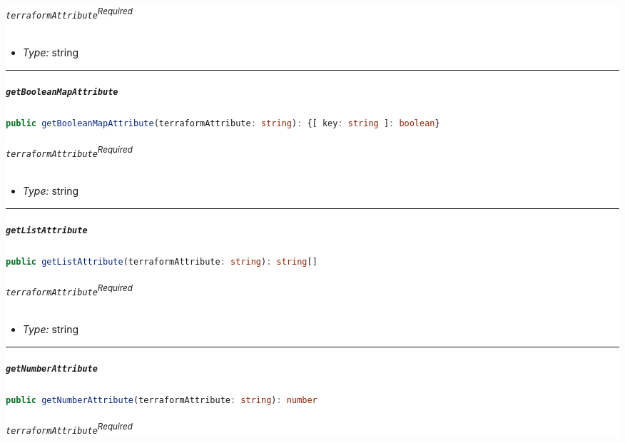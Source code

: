###### `terraformAttribute`<sup>Required</sup> <a name="terraformAttribute" id="@cdktf/provider-datadog.dataDatadogSyntheticsGlobalVariable.DataDatadogSyntheticsGlobalVariable.getBooleanAttribute.parameter.terraformAttribute"></a>

- *Type:* string

---

##### `getBooleanMapAttribute` <a name="getBooleanMapAttribute" id="@cdktf/provider-datadog.dataDatadogSyntheticsGlobalVariable.DataDatadogSyntheticsGlobalVariable.getBooleanMapAttribute"></a>

```typescript
public getBooleanMapAttribute(terraformAttribute: string): {[ key: string ]: boolean}
```

###### `terraformAttribute`<sup>Required</sup> <a name="terraformAttribute" id="@cdktf/provider-datadog.dataDatadogSyntheticsGlobalVariable.DataDatadogSyntheticsGlobalVariable.getBooleanMapAttribute.parameter.terraformAttribute"></a>

- *Type:* string

---

##### `getListAttribute` <a name="getListAttribute" id="@cdktf/provider-datadog.dataDatadogSyntheticsGlobalVariable.DataDatadogSyntheticsGlobalVariable.getListAttribute"></a>

```typescript
public getListAttribute(terraformAttribute: string): string[]
```

###### `terraformAttribute`<sup>Required</sup> <a name="terraformAttribute" id="@cdktf/provider-datadog.dataDatadogSyntheticsGlobalVariable.DataDatadogSyntheticsGlobalVariable.getListAttribute.parameter.terraformAttribute"></a>

- *Type:* string

---

##### `getNumberAttribute` <a name="getNumberAttribute" id="@cdktf/provider-datadog.dataDatadogSyntheticsGlobalVariable.DataDatadogSyntheticsGlobalVariable.getNumberAttribute"></a>

```typescript
public getNumberAttribute(terraformAttribute: string): number
```

###### `terraformAttribute`<sup>Required</sup> <a name="terraformAttribute" id="@cdktf/provider-datadog.dataDatadogSyntheticsGlobalVariable.DataDatadogSyntheticsGlobalVariable.getNumberAttribute.parameter.terraformAttribute"></a>
